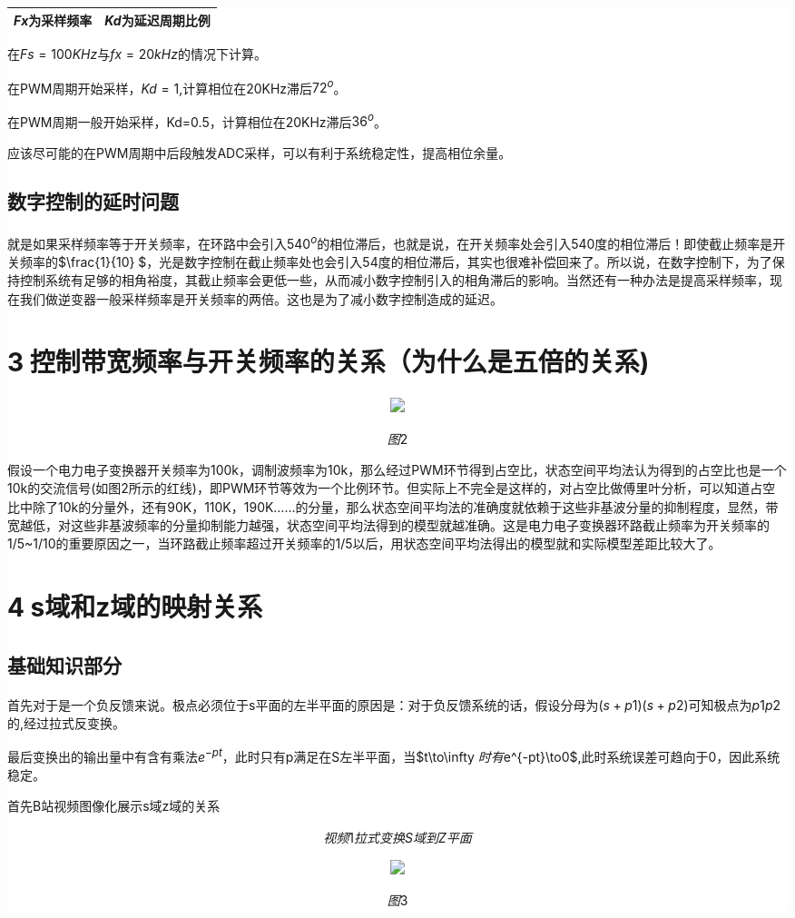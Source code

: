 | $Fx$为采样频率 | $Kd$为延迟周期比例 |
| -------------- | ------------------ |

在$Fs=100KHz$与$fx=20kHz$的情况下计算。

在PWM周期开始采样，$Kd=1$,计算相位在20KHz滞后$72^{o}$。

在PWM周期一般开始采样，Kd=0.5，计算相位在20KHz滞后$36^{o}$。

应该尽可能的在PWM周期中后段触发ADC采样，可以有利于系统稳定性，提高相位余量。

## 数字控制的延时问题

就是如果采样频率等于开关频率，在环路中会引入$540^{o}$的相位滞后，也就是说，在开关频率处会引入540度的相位滞后！即使截止频率是开关频率的$\frac{1}{10} $，光是数字控制在截止频率处也会引入54度的相位滞后，其实也很难补偿回来了。所以说，在数字控制下，为了保持控制系统有足够的相角裕度，其截止频率会更低一些，从而减小数字控制引入的相角滞后的影响。当然还有一种办法是提高采样频率，现在我们做逆变器一般采样频率是开关频率的两倍。这也是为了减小数字控制造成的延迟。

# 3 控制带宽频率与开关频率的关系（为什么是五倍的关系)

<center><img src=" https://tva1.sinaimg.cn/large/005Q1GhGly1h77g1543spj309x04zaau.jpg " width="60%"></center>

$$
图2
$$



​       假设一个电力电子变换器开关频率为100k，调制波频率为10k，那么经过PWM环节得到占空比，状态空间平均法认为得到的占空比也是一个10k的交流信号(如图2所示的红线)，即PWM环节等效为一个比例环节。但实际上不完全是这样的，对占空比做傅里叶分析，可以知道占空比中除了10k的分量外，还有90K，110K，190K……的分量，那么状态空间平均法的准确度就依赖于这些非基波分量的抑制程度，显然，带宽越低，对这些非基波频率的分量抑制能力越强，状态空间平均法得到的模型就越准确。这是电力电子变换器环路截止频率为开关频率的1/5~1/10的重要原因之一，当环路截止频率超过开关频率的1/5以后，用状态空间平均法得出的模型就和实际模型差距比较大了。

# 4 s域和z域的映射关系

## 基础知识部分

首先对于是一个负反馈来说。极点必须位于s平面的左半平面的原因是：对于负反馈系统的话，假设分母为$(s+p1) (s+p2)$可知极点为$p1 p2$的,经过拉式反变换。

最后变换出的输出量中有含有乘法$e^{-pt}$，此时只有p满足在S左半平面，当$t\to\infty  $时有$e^{-pt}\to0$,此时系统误差可趋向于0，因此系统稳定。



首先B站视频图像化展示s域z域的关系

<iframe src="//player.bilibili.com/player.html?aid=45971602&bvid=BV1Eb411e7Mu&cid=80546246&page=1" scrolling="no" border="0" frameborder="no" framespacing="0" allowfullscreen="true"> </iframe>

$$
视频1 拉式变换  S域到Z平面
$$



<center><img src=" https://tva1.sinaimg.cn/large/005Q1GhGly1h77gp8585uj30ku125n22.jpg " width="60%"></center>

$$
图3
$$
